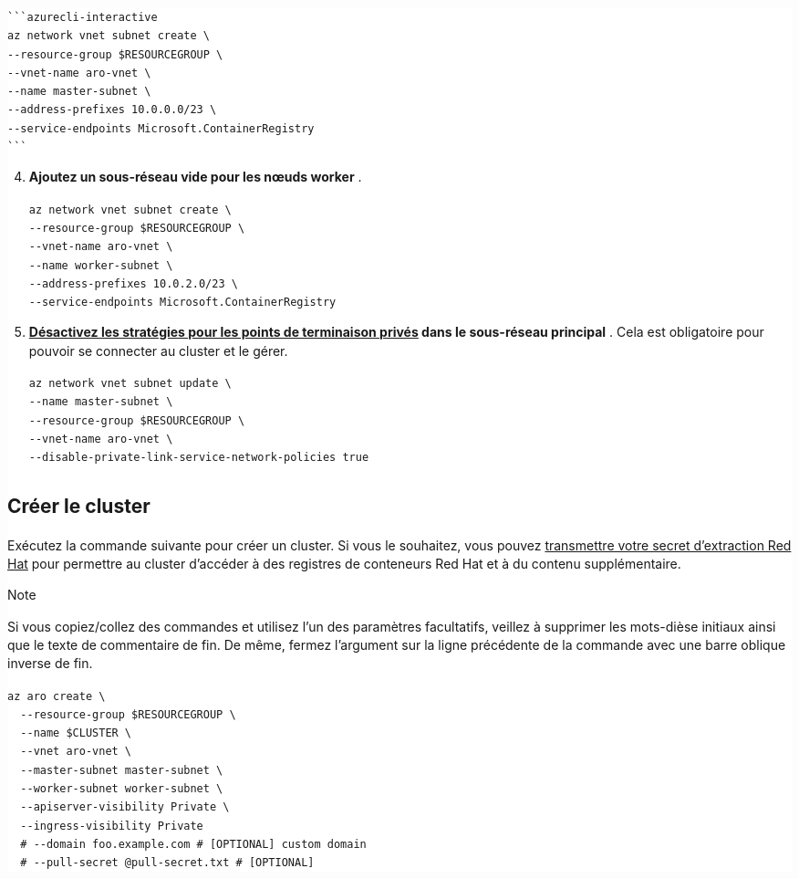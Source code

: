     ```azurecli-interactive
    az network vnet subnet create \
    --resource-group $RESOURCEGROUP \
    --vnet-name aro-vnet \
    --name master-subnet \
    --address-prefixes 10.0.0.0/23 \
    --service-endpoints Microsoft.ContainerRegistry
    ```

4. **Ajoutez un sous-réseau vide pour les nœuds worker** .

    ```azurecli-interactive
    az network vnet subnet create \
    --resource-group $RESOURCEGROUP \
    --vnet-name aro-vnet \
    --name worker-subnet \
    --address-prefixes 10.0.2.0/23 \
    --service-endpoints Microsoft.ContainerRegistry
    ```

5. **[Désactivez les stratégies pour les points de terminaison privés](../private-link/disable-private-link-service-network-policy.md) dans le sous-réseau principal** . Cela est obligatoire pour pouvoir se connecter au cluster et le gérer.

    ```azurecli-interactive
    az network vnet subnet update \
    --name master-subnet \
    --resource-group $RESOURCEGROUP \
    --vnet-name aro-vnet \
    --disable-private-link-service-network-policies true
    ```

## <a name="create-the-cluster"></a>Créer le cluster

Exécutez la commande suivante pour créer un cluster. Si vous le souhaitez, vous pouvez [transmettre votre secret d’extraction Red Hat](#get-a-red-hat-pull-secret-optional) pour permettre au cluster d’accéder à des registres de conteneurs Red Hat et à du contenu supplémentaire.

>[!NOTE]
> Si vous copiez/collez des commandes et utilisez l’un des paramètres facultatifs, veillez à supprimer les mots-dièse initiaux ainsi que le texte de commentaire de fin. De même, fermez l’argument sur la ligne précédente de la commande avec une barre oblique inverse de fin.

```azurecli-interactive
az aro create \
  --resource-group $RESOURCEGROUP \
  --name $CLUSTER \
  --vnet aro-vnet \
  --master-subnet master-subnet \
  --worker-subnet worker-subnet \
  --apiserver-visibility Private \
  --ingress-visibility Private
  # --domain foo.example.com # [OPTIONAL] custom domain
  # --pull-secret @pull-secret.txt # [OPTIONAL]
```
